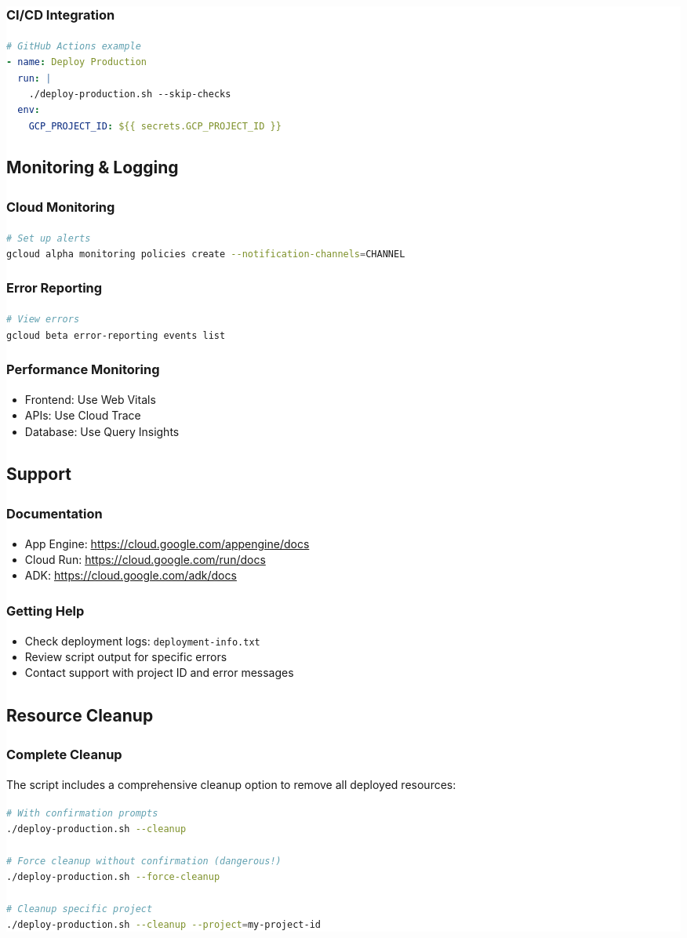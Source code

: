 ### CI/CD Integration
```yaml
# GitHub Actions example
- name: Deploy Production
  run: |
    ./deploy-production.sh --skip-checks
  env:
    GCP_PROJECT_ID: ${{ secrets.GCP_PROJECT_ID }}
```

## Monitoring & Logging

### Cloud Monitoring
```bash
# Set up alerts
gcloud alpha monitoring policies create --notification-channels=CHANNEL
```

### Error Reporting
```bash
# View errors
gcloud beta error-reporting events list
```

### Performance Monitoring
- Frontend: Use Web Vitals
- APIs: Use Cloud Trace
- Database: Use Query Insights

## Support

### Documentation
- App Engine: https://cloud.google.com/appengine/docs
- Cloud Run: https://cloud.google.com/run/docs
- ADK: https://cloud.google.com/adk/docs

### Getting Help
- Check deployment logs: `deployment-info.txt`
- Review script output for specific errors
- Contact support with project ID and error messages

## Resource Cleanup

### Complete Cleanup
The script includes a comprehensive cleanup option to remove all deployed resources:

```bash
# With confirmation prompts
./deploy-production.sh --cleanup

# Force cleanup without confirmation (dangerous!)
./deploy-production.sh --force-cleanup

# Cleanup specific project
./deploy-production.sh --cleanup --project=my-project-id
```
